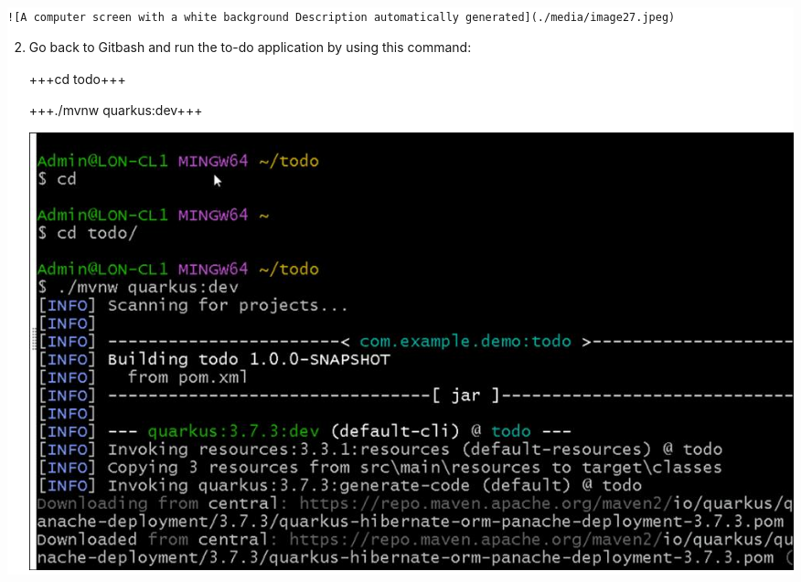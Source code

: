     ![A computer screen with a white background Description automatically generated](./media/image27.jpeg)

2.  Go back to Gitbash and run the to-do application by using this
    command:

    +++cd todo+++
    
    +++./mvnw quarkus:dev+++

    ![](./media/image28.jpeg)
